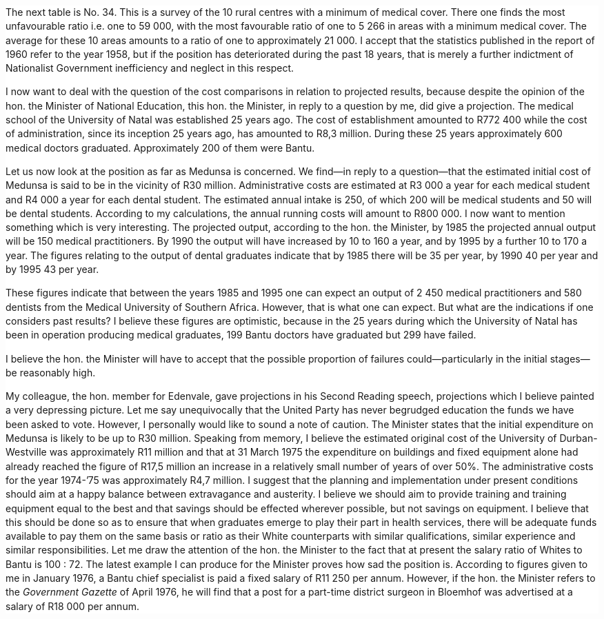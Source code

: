 <p>The next table is No. 34. This is a survey of the 10 rural centres with a minimum of medical cover. There one finds the most unfavourable ratio i.e. one to 59 000, with the most favourable ratio of one to 5 266 in areas with a minimum medical cover. The average for these 10 areas amounts to a ratio of one to approximately 21 000. I accept that the statistics published in the report of 1960 refer to the year 1958, but if the position has deteriorated during the past 18 years, that is merely a further indictment of Nationalist Government inefficiency and neglect in this respect.</p>

<p>I now want to deal with the question of the cost comparisons in relation to projected results, because despite the opinion of the hon. the Minister of National Education, this hon. the Minister, in reply to a question by me, did give a projection. The medical school of the University of Natal was established 25 years ago. The cost of establishment amounted to R772 400 while the cost of administration, since its inception 25 years ago, has amounted to R8,3 million. During these 25 years <span class="col_5891-5892" refersTo="page_0276"/>approximately 600 medical doctors graduated. Approximately 200 of them were Bantu.</p>

<p>Let us now look at the position as far as Medunsa is concerned. We find&#x2014;in reply to a question&#x2014;that the estimated initial cost of Medunsa is said to be in the vicinity of R30 million. Administrative costs are estimated at R3 000 a year for each medical student and R4 000 a year for each dental student. The estimated annual intake is 250, of which 200 will be medical students and 50 will be dental students. According to my calculations, the annual running costs will amount to R800 000. I now want to mention something which is very interesting. The projected output, according to the hon. the Minister, by 1985 the projected annual output will be 150 medical practitioners. By 1990 the output will have increased by 10 to 160 a year, and by 1995 by a further 10 to 170 a year. The figures relating to the output of dental graduates indicate that by 1985 there will be 35 per year, by 1990 40 per year and by 1995 43 per year.</p>

<p>These figures indicate that between the years 1985 and 1995 one can expect an output of 2 450 medical practitioners and 580 dentists from the Medical University of Southern Africa. However, that is what one can expect. But what are the indications if one considers past results? I believe these figures are optimistic, because in the 25 years during which the University of Natal has been in operation producing medical graduates, 199 Bantu doctors have graduated but 299 have failed.</p>

<p>I believe the hon. the Minister will have to accept that the possible proportion of failures could&#x2014;particularly in the initial stages&#x2014;be reasonably high.</p>

<p>My colleague, the hon. member for Edenvale, gave projections in his Second Reading speech, projections which I believe painted a very depressing picture. Let me say unequivocally that the United Party has never begrudged education the funds we have been asked to vote. However, I personally would like to sound a note of caution. The Minister states that the initial expenditure on Medunsa is likely to be up to R30 million. Speaking from memory, I believe the estimated original cost of the University of Durban-Westville was approximately R11 million and that at 31 March 1975 the expenditure on buildings and fixed equipment alone had already reached the figure of R17,5 million an increase in a relatively small number of years of over 50%. The administrative costs for the year 1974-&#x2019;75 was approximately R4,7 million. I suggest that the planning and implementation under present conditions should aim at a happy balance between extravagance and austerity. I believe we should aim to provide training and training equipment equal to the best and that savings should be effected wherever possible, but not savings on equipment. I believe that this should be done so as to ensure that when graduates emerge to play their part in health services, there will be adequate funds available to pay them on the same basis or ratio as their White counterparts with similar qualifications, similar experience and similar responsibilities. Let me draw the attention of the hon. the Minister to the fact that at present the salary ratio of Whites to Bantu is 100 : 72. The latest example I can produce for the Minister proves how sad the position is. According to figures given to me in January 1976, a Bantu chief specialist is paid a fixed salary of R11 250 per annum. However, if the hon. the Minister refers to the <i>Government Gazette</i> of April 1976, he will find that a post for a part-time district surgeon in Bloemhof was advertised at a salary of R18 000 per annum.</p>
